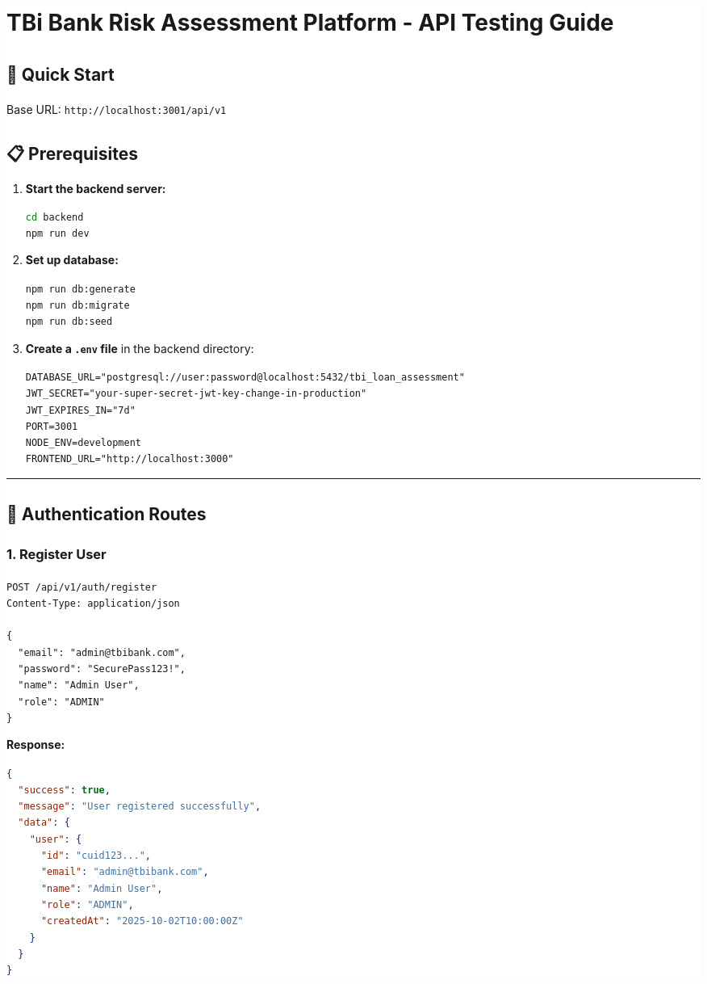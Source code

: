 # TBi Bank Risk Assessment Platform - API Testing Guide

## 🚀 Quick Start

Base URL: `http://localhost:3001/api/v1`

## 📋 Prerequisites

1. **Start the backend server:**
   ```bash
   cd backend
   npm run dev
   ```

2. **Set up database:**
   ```bash
   npm run db:generate
   npm run db:migrate
   npm run db:seed
   ```

3. **Create a `.env` file** in the backend directory:
   ```env
   DATABASE_URL="postgresql://user:password@localhost:5432/tbi_loan_assessment"
   JWT_SECRET="your-super-secret-jwt-key-change-in-production"
   JWT_EXPIRES_IN="7d"
   PORT=3001
   NODE_ENV=development
   FRONTEND_URL="http://localhost:3000"
   ```

---

## 🔐 Authentication Routes

### 1. Register User
```http
POST /api/v1/auth/register
Content-Type: application/json

{
  "email": "admin@tbibank.com",
  "password": "SecurePass123!",
  "name": "Admin User",
  "role": "ADMIN"
}
```

**Response:**
```json
{
  "success": true,
  "message": "User registered successfully",
  "data": {
    "user": {
      "id": "cuid123...",
      "email": "admin@tbibank.com",
      "name": "Admin User",
      "role": "ADMIN",
      "createdAt": "2025-10-02T10:00:00Z"
    }
  }
}
```
